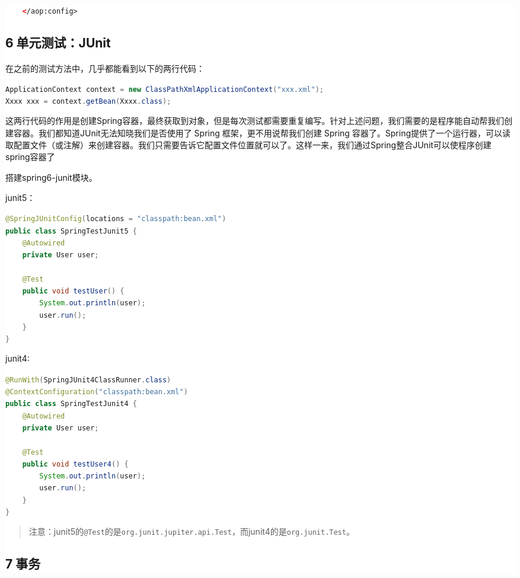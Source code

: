 ```xml
    </aop:config>
```

## 6 单元测试：JUnit

在之前的测试方法中，几乎都能看到以下的两行代码：

```java
ApplicationContext context = new ClassPathXmlApplicationContext("xxx.xml");
Xxxx xxx = context.getBean(Xxxx.class);
```

这两行代码的作用是创建Spring容器，最终获取到对象，但是每次测试都需要重复编写。针对上述问题，我们需要的是程序能自动帮我们创建容器。我们都知道JUnit无法知晓我们是否使用了 Spring 框架，更不用说帮我们创建 Spring 容器了。Spring提供了一个运行器，可以读取配置文件（或注解）来创建容器。我们只需要告诉它配置文件位置就可以了。这样一来，我们通过Spring整合JUnit可以使程序创建spring容器了

搭建spring6-junit模块。

junit5：

```java
@SpringJUnitConfig(locations = "classpath:bean.xml")
public class SpringTestJunit5 {
    @Autowired
    private User user;

    @Test
    public void testUser() {
        System.out.println(user);
        user.run();
    }
}
```

junit4:

```java
@RunWith(SpringJUnit4ClassRunner.class)
@ContextConfiguration("classpath:bean.xml")
public class SpringTestJunit4 {
    @Autowired
    private User user;

    @Test
    public void testUser4() {
        System.out.println(user);
        user.run();
    }
}
```

> 注意：junit5的`@Test`的是`org.junit.jupiter.api.Test`，而junit4的是`org.junit.Test`。

## 7 事务
